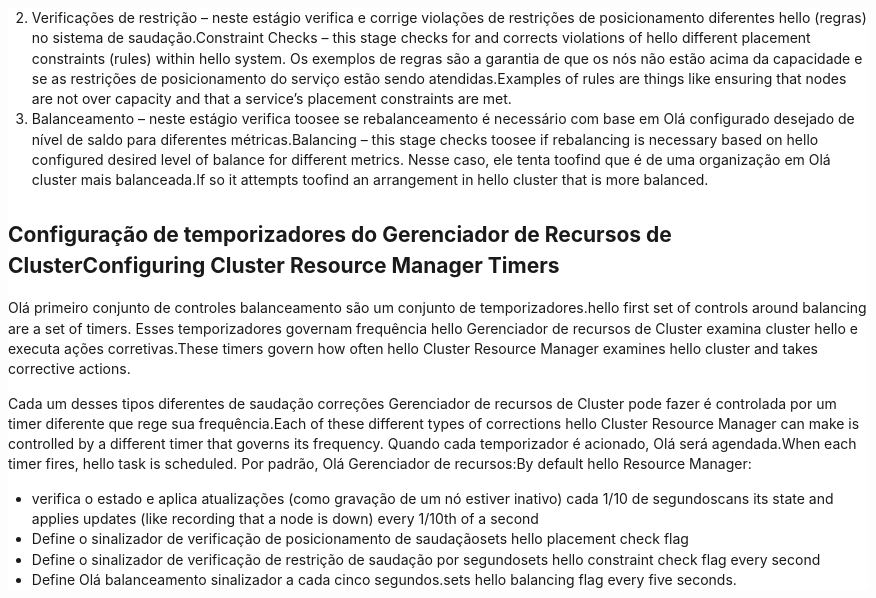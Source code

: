 2. <span data-ttu-id="b6438-112">Verificações de restrição – neste estágio verifica e corrige violações de restrições de posicionamento diferentes hello (regras) no sistema de saudação.</span><span class="sxs-lookup"><span data-stu-id="b6438-112">Constraint Checks – this stage checks for and corrects violations of hello different placement constraints (rules) within hello system.</span></span> <span data-ttu-id="b6438-113">Os exemplos de regras são a garantia de que os nós não estão acima da capacidade e se as restrições de posicionamento do serviço estão sendo atendidas.</span><span class="sxs-lookup"><span data-stu-id="b6438-113">Examples of rules are things like ensuring that nodes are not over capacity and that a service’s placement constraints are met.</span></span>
3. <span data-ttu-id="b6438-114">Balanceamento – neste estágio verifica toosee se rebalanceamento é necessário com base em Olá configurado desejado de nível de saldo para diferentes métricas.</span><span class="sxs-lookup"><span data-stu-id="b6438-114">Balancing – this stage checks toosee if rebalancing is necessary based on hello configured desired level of balance for different metrics.</span></span> <span data-ttu-id="b6438-115">Nesse caso, ele tenta toofind que é de uma organização em Olá cluster mais balanceada.</span><span class="sxs-lookup"><span data-stu-id="b6438-115">If so it attempts toofind an arrangement in hello cluster that is more balanced.</span></span>

## <a name="configuring-cluster-resource-manager-timers"></a><span data-ttu-id="b6438-116">Configuração de temporizadores do Gerenciador de Recursos de Cluster</span><span class="sxs-lookup"><span data-stu-id="b6438-116">Configuring Cluster Resource Manager Timers</span></span>
<span data-ttu-id="b6438-117">Olá primeiro conjunto de controles balanceamento são um conjunto de temporizadores.</span><span class="sxs-lookup"><span data-stu-id="b6438-117">hello first set of controls around balancing are a set of timers.</span></span> <span data-ttu-id="b6438-118">Esses temporizadores governam frequência hello Gerenciador de recursos de Cluster examina cluster hello e executa ações corretivas.</span><span class="sxs-lookup"><span data-stu-id="b6438-118">These timers govern how often hello Cluster Resource Manager examines hello cluster and takes corrective actions.</span></span>

<span data-ttu-id="b6438-119">Cada um desses tipos diferentes de saudação correções Gerenciador de recursos de Cluster pode fazer é controlada por um timer diferente que rege sua frequência.</span><span class="sxs-lookup"><span data-stu-id="b6438-119">Each of these different types of corrections hello Cluster Resource Manager can make is controlled by a different timer that governs its frequency.</span></span> <span data-ttu-id="b6438-120">Quando cada temporizador é acionado, Olá será agendada.</span><span class="sxs-lookup"><span data-stu-id="b6438-120">When each timer fires, hello task is scheduled.</span></span> <span data-ttu-id="b6438-121">Por padrão, Olá Gerenciador de recursos:</span><span class="sxs-lookup"><span data-stu-id="b6438-121">By default hello Resource Manager:</span></span>

* <span data-ttu-id="b6438-122">verifica o estado e aplica atualizações (como gravação de um nó estiver inativo) cada 1/10 de segundo</span><span class="sxs-lookup"><span data-stu-id="b6438-122">scans its state and applies updates (like recording that a node is down) every 1/10th of a second</span></span>
* <span data-ttu-id="b6438-123">Define o sinalizador de verificação de posicionamento de saudação</span><span class="sxs-lookup"><span data-stu-id="b6438-123">sets hello placement check flag</span></span> 
* <span data-ttu-id="b6438-124">Define o sinalizador de verificação de restrição de saudação por segundo</span><span class="sxs-lookup"><span data-stu-id="b6438-124">sets hello constraint check flag every second</span></span>
* <span data-ttu-id="b6438-125">Define Olá balanceamento sinalizador a cada cinco segundos.</span><span class="sxs-lookup"><span data-stu-id="b6438-125">sets hello balancing flag every five seconds.</span></span>
